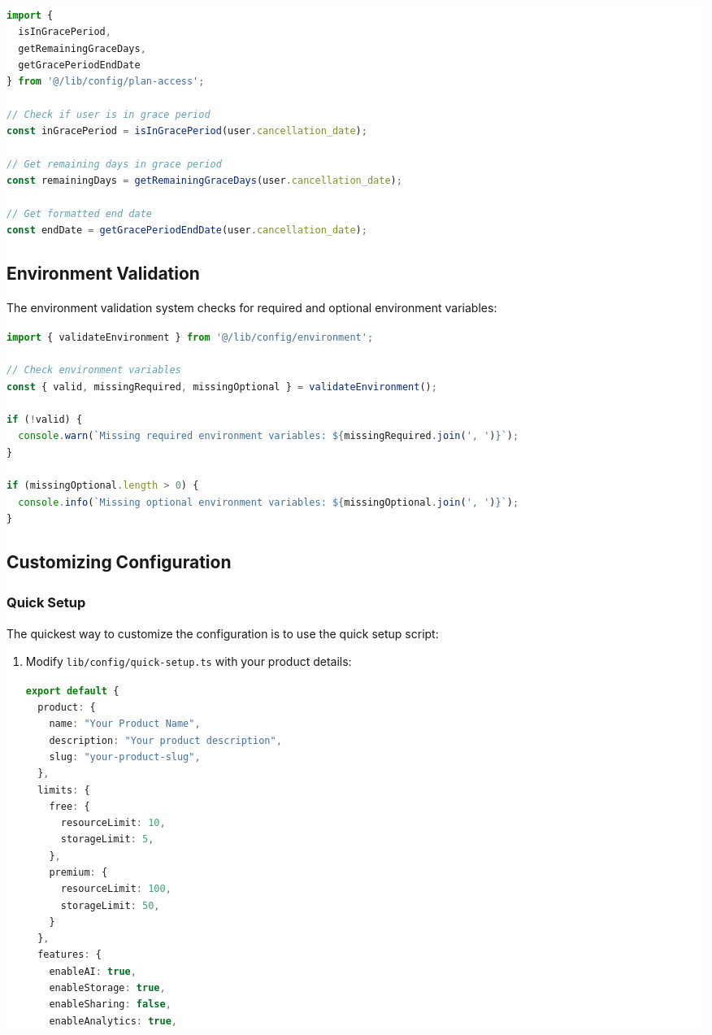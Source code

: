 ```typescript
import { 
  isInGracePeriod, 
  getRemainingGraceDays,
  getGracePeriodEndDate 
} from '@/lib/config/plan-access';

// Check if user is in grace period
const inGracePeriod = isInGracePeriod(user.cancellation_date);

// Get remaining days in grace period
const remainingDays = getRemainingGraceDays(user.cancellation_date);

// Get formatted end date
const endDate = getGracePeriodEndDate(user.cancellation_date);
```

## Environment Validation

The environment validation system checks for required and optional environment variables:

```typescript
import { validateEnvironment } from '@/lib/config/environment';

// Check environment variables
const { valid, missingRequired, missingOptional } = validateEnvironment();

if (!valid) {
  console.warn(`Missing required environment variables: ${missingRequired.join(', ')}`);
}

if (missingOptional.length > 0) {
  console.info(`Missing optional environment variables: ${missingOptional.join(', ')}`);
}
```

## Customizing Configuration

### Quick Setup

The quickest way to customize the configuration is to use the quick setup script:

1. Modify `lib/config/quick-setup.ts` with your product details:
   ```typescript
   export default {
     product: {
       name: "Your Product Name",
       description: "Your product description",
       slug: "your-product-slug",
     },
     limits: {
       free: {
         resourceLimit: 10,
         storageLimit: 5,
       },
       premium: {
         resourceLimit: 100,
         storageLimit: 50,
       }
     },
     features: {
       enableAI: true,
       enableStorage: true,
       enableSharing: false,
       enableAnalytics: true,
   ```